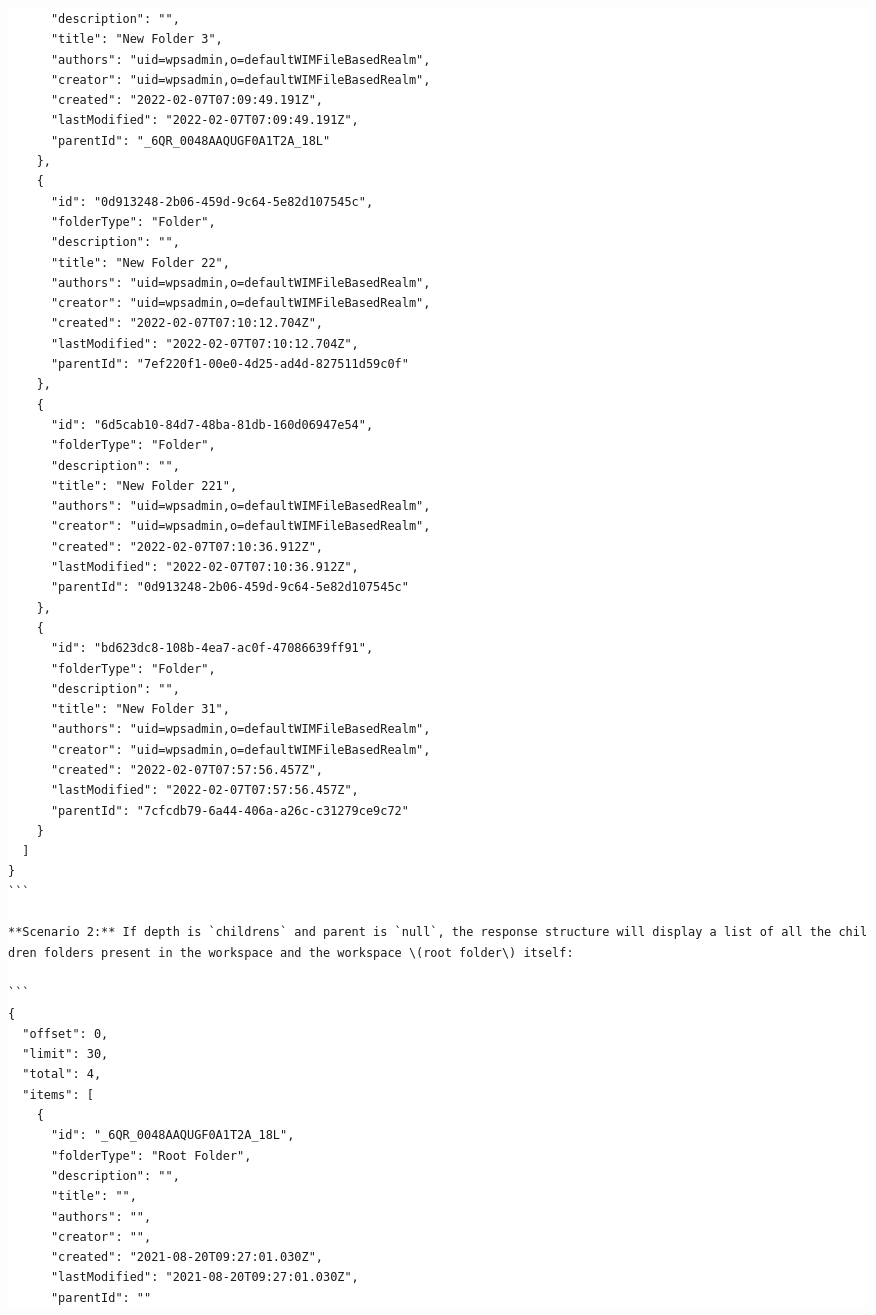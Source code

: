           "description": "",
          "title": "New Folder 3",
          "authors": "uid=wpsadmin,o=defaultWIMFileBasedRealm",
          "creator": "uid=wpsadmin,o=defaultWIMFileBasedRealm",
          "created": "2022-02-07T07:09:49.191Z",
          "lastModified": "2022-02-07T07:09:49.191Z",
          "parentId": "_6QR_0048AAQUGF0A1T2A_18L"
        },
        {
          "id": "0d913248-2b06-459d-9c64-5e82d107545c",
          "folderType": "Folder",
          "description": "",
          "title": "New Folder 22",
          "authors": "uid=wpsadmin,o=defaultWIMFileBasedRealm",
          "creator": "uid=wpsadmin,o=defaultWIMFileBasedRealm",
          "created": "2022-02-07T07:10:12.704Z",
          "lastModified": "2022-02-07T07:10:12.704Z",
          "parentId": "7ef220f1-00e0-4d25-ad4d-827511d59c0f"
        },
        {
          "id": "6d5cab10-84d7-48ba-81db-160d06947e54",
          "folderType": "Folder",
          "description": "",
          "title": "New Folder 221",
          "authors": "uid=wpsadmin,o=defaultWIMFileBasedRealm",
          "creator": "uid=wpsadmin,o=defaultWIMFileBasedRealm",
          "created": "2022-02-07T07:10:36.912Z",
          "lastModified": "2022-02-07T07:10:36.912Z",
          "parentId": "0d913248-2b06-459d-9c64-5e82d107545c"
        },
        {
          "id": "bd623dc8-108b-4ea7-ac0f-47086639ff91",
          "folderType": "Folder",
          "description": "",
          "title": "New Folder 31",
          "authors": "uid=wpsadmin,o=defaultWIMFileBasedRealm",
          "creator": "uid=wpsadmin,o=defaultWIMFileBasedRealm",
          "created": "2022-02-07T07:57:56.457Z",
          "lastModified": "2022-02-07T07:57:56.457Z",
          "parentId": "7cfcdb79-6a44-406a-a26c-c31279ce9c72"
        }
      ]
    }
    ```

    **Scenario 2:** If depth is `childrens` and parent is `null`, the response structure will display a list of all the children folders present in the workspace and the workspace \(root folder\) itself:

    ```
    {
      "offset": 0,
      "limit": 30,
      "total": 4,
      "items": [
        {
          "id": "_6QR_0048AAQUGF0A1T2A_18L",
          "folderType": "Root Folder",
          "description": "",
          "title": "",
          "authors": "",
          "creator": "",
          "created": "2021-08-20T09:27:01.030Z",
          "lastModified": "2021-08-20T09:27:01.030Z",
          "parentId": ""